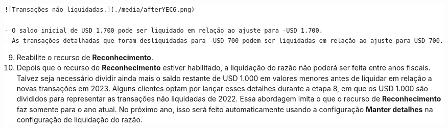    ![Transações não liquidadas.](./media/afterYEC6.png)

    - O saldo inicial de USD 1.700 pode ser liquidado em relação ao ajuste para -USD 1.700.
    - As transações detalhadas que foram desliquidadas para -USD 700 podem ser liquidadas em relação ao ajuste para USD 700.

9. Reabilite o recurso de **Reconhecimento**.
10. Depois que o recurso de **Reconhecimento** estiver habilitado, a liquidação do razão não poderá ser feita entre anos fiscais. Talvez seja necessário dividir ainda mais o saldo restante de USD 1.000 em valores menores antes de liquidar em relação a novas transações em 2023. Alguns clientes optam por lançar esses detalhes durante a etapa 8, em que os USD 1.000 são divididos para representar as transações não liquidadas de 2022. Essa abordagem imita o que o recurso de **Reconhecimento** faz somente para o ano atual. No próximo ano, isso será feito automaticamente usando a configuração **Manter detalhes** na configuração de liquidação do razão.
